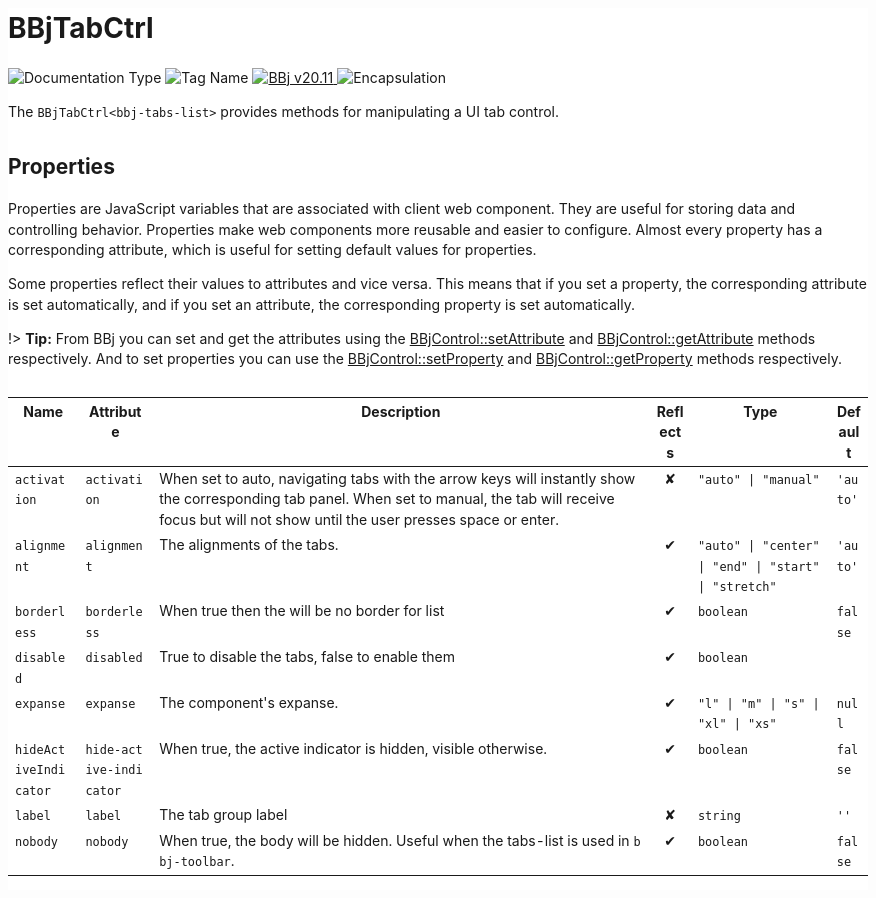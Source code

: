 # BBjTabCtrl
![Documentation Type](https://img.shields.io/badge/Documentation-dwc-%23006aff) ![Tag Name](https://img.shields.io/badge/Component-bbj--tabs--list-%23006aff) <a href="https://documentation.basis.cloud/BASISHelp/WebHelp/bbjobjects/Window/bbjtabctrl/BBjTabCtrl.htm?Highlight=BBjTabCtrl" title="The BBj Control Name">
      <img src="https://img.shields.io/badge/Control-BBjTabCtrl &#8599;-%23006aff" alt="BBj v20.11" />
    </a> ![Encapsulation](https://img.shields.io/badge/Encapsulation-shadow-%23006aff)

The `BBjTabCtrl<bbj-tabs-list>` provides methods for manipulating a UI tab control.


## Properties 


Properties are JavaScript variables that are associated with client web component.
They are useful for storing data and controlling behavior. Properties make web components more reusable and easier to configure.
Almost every property has a corresponding attribute, which is useful for setting default values for properties.

Some properties reflect their values to attributes and vice versa. This means that if you set a property, the corresponding attribute is set automatically, and if you set an attribute, the corresponding property is set automatically.

!> **Tip:** From BBj you can set and get the attributes using the [BBjControl::setAttribute](https://documentation.basis.cloud/BASISHelp/WebHelp/bbjobjects/SysGui/bbjcontrol/BBjControl_setAttribute.htm)
and [BBjControl::getAttribute](https://documentation.basis.cloud/BASISHelp/WebHelp/bbjobjects/SysGui/bbjcontrol/BBjControl_getAttribute.htm) methods respectively.
And to set properties you can use the [BBjControl::setProperty](https://documentation.basis.cloud/BASISHelp/WebHelp/bbjobjects/SysGui/bbjcontrol/BBjControl_setProperty.htm) and [BBjControl::getProperty](https://documentation.basis.cloud/BASISHelp/WebHelp/bbjobjects/SysGui/bbjcontrol/BBjControl_getProperty.htm) methods respectively.
<div style="overflow-x: auto;">

| Name                    | Attribute                 | Description                                                                                                                                                                                                         | Reflects | Type                                                                    | Default                 |
| ----------------------- | ------------------------- | ------------------------------------------------------------------------------------------------------------------------------------------------------------------------------------------------------------------- | :------: | ----------------------------------------------------------------------- | ----------------------- |
| ``activation``          | ``activation``            | When set to auto, navigating tabs with the arrow keys will instantly show the corresponding tab panel. When set to&nbsp;manual, the tab will receive focus but will not show until the user presses space or enter. | &#x2718; | ``"auto" \| "manual"``                                                  | ``'auto'``              |
| ``alignment``           | ``alignment``             | The alignments of the tabs.                                                                                                                                                                                         | &#x2714; | ``"auto" \| "center" \| "end" \| "start" \| "stretch"``                 | ``'auto'``              |
| ``borderless``          | ``borderless``            | When true then the will be no border for list                                                                                                                                                                       | &#x2714; | ``boolean``                                                             | ``false``               |
| ``disabled``            | ``disabled``              | True to disable the tabs, false to enable them                                                                                                                                                                      | &#x2714; | ``boolean``                                                             |                         |
| ``expanse``             | ``expanse``               | The component's expanse.                                                                                                                                                                                            | &#x2714; | ``"l" \| "m" \| "s" \| "xl" \| "xs"``                                   | ``null``                |
| ``hideActiveIndicator`` | ``hide-active-indicator`` | When true, the active indicator is hidden, visible otherwise.                                                                                                                                                       | &#x2714; | ``boolean``                                                             | ``false``               |
| ``label``               | ``label``                 | The tab group label                                                                                                                                                                                                 | &#x2718; | ``string``                                                              | ``''``                  |
| ``nobody``              | ``nobody``                | When true, the body will be hidden. Useful when the tabs-list is used in ``bbj-toolbar``.                                                                                                                           | &#x2714; | ``boolean``                                                             | ``false``               |